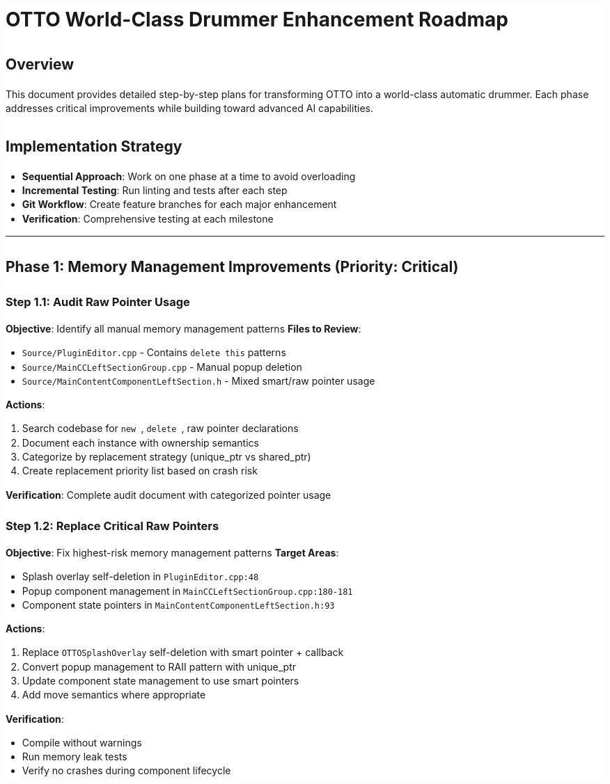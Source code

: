 # OTTO World-Class Drummer Enhancement Roadmap

## Overview
This document provides detailed step-by-step plans for transforming OTTO into a world-class automatic drummer. Each phase addresses critical improvements while building toward advanced AI capabilities.

## Implementation Strategy
- **Sequential Approach**: Work on one phase at a time to avoid overloading
- **Incremental Testing**: Run linting and tests after each step
- **Git Workflow**: Create feature branches for each major enhancement
- **Verification**: Comprehensive testing at each milestone

---

## Phase 1: Memory Management Improvements (Priority: Critical)

### Step 1.1: Audit Raw Pointer Usage
**Objective**: Identify all manual memory management patterns
**Files to Review**:
- `Source/PluginEditor.cpp` - Contains `delete this` patterns
- `Source/MainCCLeftSectionGroup.cpp` - Manual popup deletion
- `Source/MainContentComponentLeftSection.h` - Mixed smart/raw pointer usage

**Actions**:
1. Search codebase for `new `, `delete `, raw pointer declarations
2. Document each instance with ownership semantics
3. Categorize by replacement strategy (unique_ptr vs shared_ptr)
4. Create replacement priority list based on crash risk

**Verification**: Complete audit document with categorized pointer usage

### Step 1.2: Replace Critical Raw Pointers
**Objective**: Fix highest-risk memory management patterns
**Target Areas**:
- Splash overlay self-deletion in `PluginEditor.cpp:48`
- Popup component management in `MainCCLeftSectionGroup.cpp:180-181`
- Component state pointers in `MainContentComponentLeftSection.h:93`

**Actions**:
1. Replace `OTTOSplashOverlay` self-deletion with smart pointer + callback
2. Convert popup management to RAII pattern with unique_ptr
3. Update component state management to use smart pointers
4. Add move semantics where appropriate

**Verification**: 
- Compile without warnings
- Run memory leak tests
- Verify no crashes during component lifecycle
